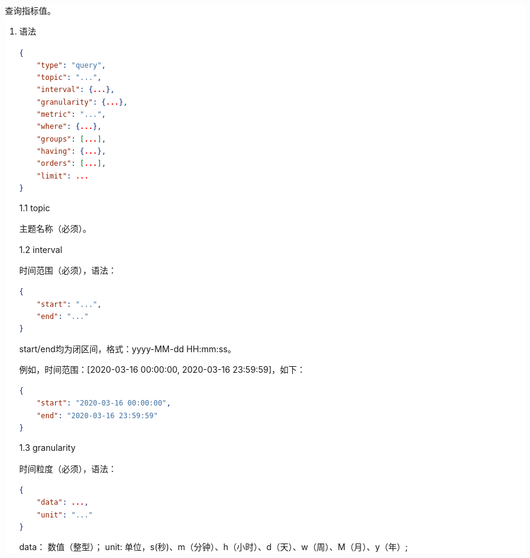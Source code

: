 查询指标值。

1. 语法

    ```json
    {
        "type": "query",
        "topic": "...",
        "interval": {...},
        "granularity": {...},
        "metric": "...",
        "where": {...},
        "groups": [...],
        "having": {...},
        "orders": [...],
        "limit": ...
    }
    ```

    1.1 topic

    主题名称（必须）。

    1.2 interval

    时间范围（必须），语法：

    ```json
    {
        "start": "...",
        "end": "..."
    }
    ```
    start/end均为闭区间，格式：yyyy-MM-dd HH:mm:ss。

    例如，时间范围：[2020-03-16 00:00:00, 2020-03-16 23:59:59]，如下：

    ```json
    {
        "start": "2020-03-16 00:00:00",
        "end": "2020-03-16 23:59:59"
    }
    ```

    1.3 granularity

    时间粒度（必须），语法：

    ```json
    {
        "data": ...,
        "unit": "..."
    }
    ```

    data： 数值（整型）；
    unit: 单位，s(秒)、m（分钟）、h（小时）、d（天）、w（周）、M（月）、y（年）;
